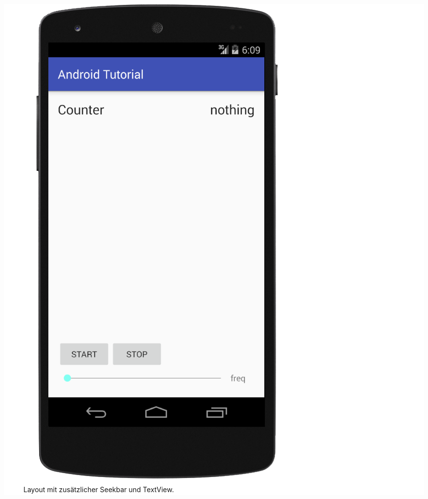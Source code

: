 <figure>
<img src="../assets/img/007_layout_slider.png" id="fig:007_layout_slider" alt="Layout mit zusätzlicher Seekbar und TextView." /><figcaption aria-hidden="true">Layout mit zusätzlicher Seekbar und TextView.</figcaption>
</figure>
